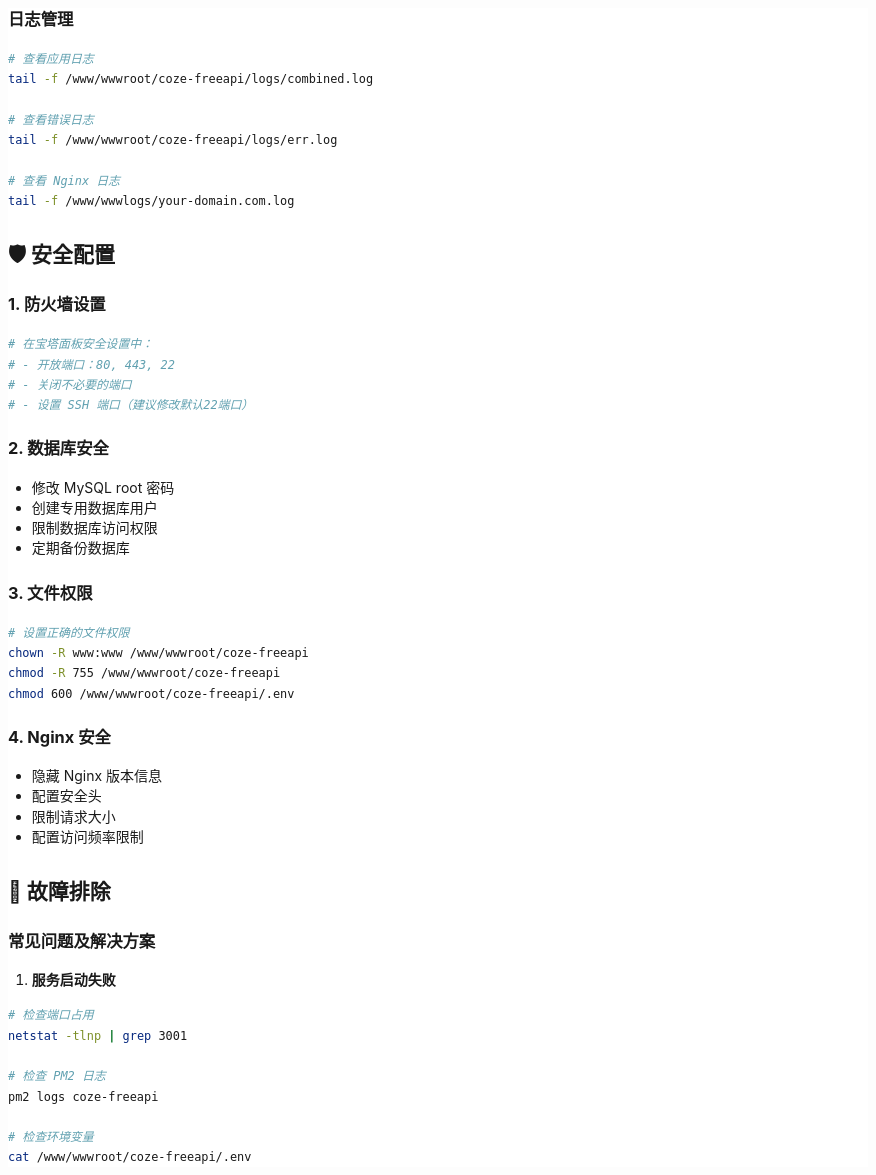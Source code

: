 ### 日志管理
```bash
# 查看应用日志
tail -f /www/wwwroot/coze-freeapi/logs/combined.log

# 查看错误日志
tail -f /www/wwwroot/coze-freeapi/logs/err.log

# 查看 Nginx 日志
tail -f /www/wwwlogs/your-domain.com.log
```

## 🛡️ 安全配置

### 1. 防火墙设置
```bash
# 在宝塔面板安全设置中：
# - 开放端口：80, 443, 22
# - 关闭不必要的端口
# - 设置 SSH 端口（建议修改默认22端口）
```

### 2. 数据库安全
- 修改 MySQL root 密码
- 创建专用数据库用户
- 限制数据库访问权限
- 定期备份数据库

### 3. 文件权限
```bash
# 设置正确的文件权限
chown -R www:www /www/wwwroot/coze-freeapi
chmod -R 755 /www/wwwroot/coze-freeapi
chmod 600 /www/wwwroot/coze-freeapi/.env
```

### 4. Nginx 安全
- 隐藏 Nginx 版本信息
- 配置安全头
- 限制请求大小
- 配置访问频率限制

## 🚨 故障排除

### 常见问题及解决方案

1. **服务启动失败**
```bash
# 检查端口占用
netstat -tlnp | grep 3001

# 检查 PM2 日志
pm2 logs coze-freeapi

# 检查环境变量
cat /www/wwwroot/coze-freeapi/.env
```
